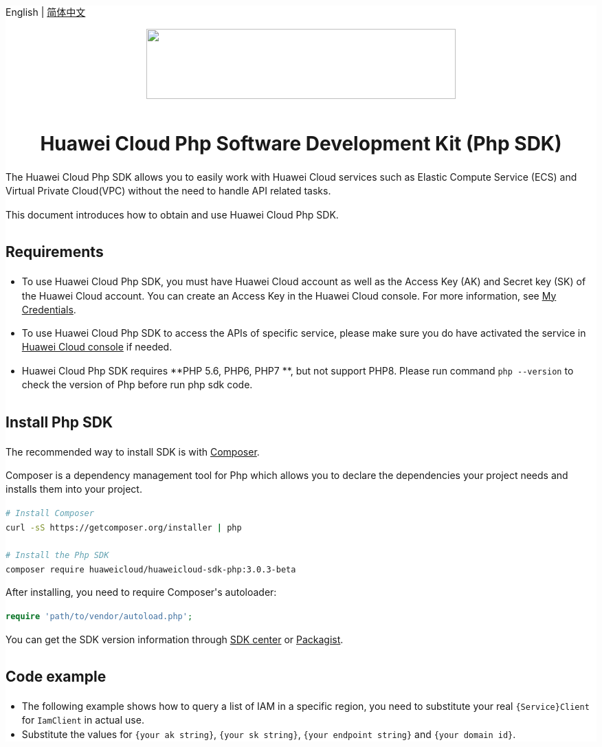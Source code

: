English | [简体中文](./README_CN.md)

<p align="center">
<a href="https://www.huaweicloud.com/"><img width="450px" height="102px" src="https://console-static.huaweicloud.com/static/authui/20210202115135/public/custom/images/logo-en.svg"></a>
</p>

<h1 align="center">Huawei Cloud Php Software Development Kit (Php SDK)</h1>

The Huawei Cloud Php SDK allows you to easily work with Huawei Cloud services such as Elastic Compute Service (ECS) and Virtual Private Cloud(VPC) without the need to handle API related tasks.

This document introduces how to obtain and use Huawei Cloud Php SDK.

## Requirements

- To use Huawei Cloud Php SDK, you must have Huawei Cloud account as well as the Access Key (AK) and Secret key (SK) of the Huawei Cloud account. You can create an Access Key in the Huawei Cloud console. For more information,
  see [My Credentials](https://support.huaweicloud.com/en-us/usermanual-ca/en-us_topic_0046606340.html).

- To use Huawei Cloud Php SDK to access the APIs of specific service, please make sure you do have activated the
  service in [Huawei Cloud console](https://console.huaweicloud.com/?locale=en-us) if needed.

- Huawei Cloud Php SDK requires **PHP 5.6, PHP6, PHP7 **, but not support PHP8. Please run command `php --version` to check the version of Php before run php sdk code.

## Install Php SDK

The recommended way to install SDK is with [Composer](https://getcomposer.org/). 

Composer is a dependency management tool for Php which allows you to declare the dependencies your project needs and installs them into your project. 

``` bash
# Install Composer
curl -sS https://getcomposer.org/installer | php
    
# Install the Php SDK
composer require huaweicloud/huaweicloud-sdk-php:3.0.3-beta
```
After installing, you need to require Composer's autoloader: 

``` php
require 'path/to/vendor/autoload.php';
```

You can get the SDK version information through [SDK center](https://console-intl.huaweicloud.com/apiexplorer/#/sdkcenter?language=PHP) or [Packagist](https://packagist.org/packages/huaweicloud/huaweicloud-sdk-php).

## Code example

- The following example shows how to query a list of IAM in a specific region, you need to substitute your real `{Service}Client` for `IamClient` in actual use.
- Substitute the values for `{your ak string}`, `{your sk string}`, `{your endpoint string}` and `{your domain id}`.
